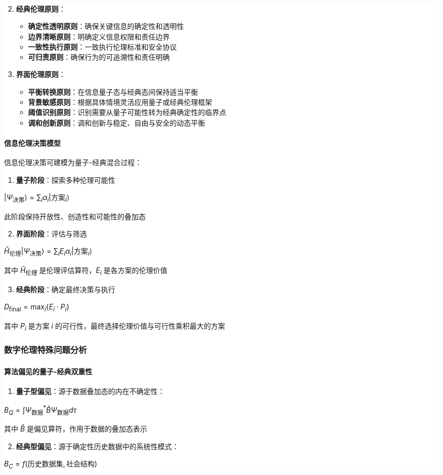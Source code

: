 2. **经典伦理原则**：
   - **确定性透明原则**：确保关键信息的确定性和透明性
   - **边界清晰原则**：明确定义信息权限和责任边界
   - **一致性执行原则**：一致执行伦理标准和安全协议
   - **可归责原则**：确保行为的可追溯性和责任明确

3. **界面伦理原则**：
   - **平衡转换原则**：在信息量子态与经典态间保持适当平衡
   - **背景敏感原则**：根据具体情境灵活应用量子或经典伦理框架
   - **阈值识别原则**：识别需要从量子可能性转为经典确定性的临界点
   - **调和创新原则**：调和创新与稳定、自由与安全的动态平衡

#### 信息伦理决策模型

信息伦理决策可建模为量子-经典混合过程：

1. **量子阶段**：探索多种伦理可能性

$`
|\Psi_{\text{决策}}\rangle = \sum_i \alpha_i |\text{方案}_i\rangle
`$

   此阶段保持开放性、创造性和可能性的叠加态

2. **界面阶段**：评估与筛选

$`
\hat{H}_{\text{伦理}} |\Psi_{\text{决策}}\rangle = \sum_i E_i \alpha_i |\text{方案}_i\rangle
`$

   其中 $`\hat{H}_{\text{伦理}}`$ 是伦理评估算符，$`E_i`$ 是各方案的伦理价值

3. **经典阶段**：确定最终决策与执行

$`
D_{\text{final}} = \max_i \{E_i \cdot P_i\}
`$

   其中 $`P_i`$ 是方案 $`i`$ 的可行性，最终选择伦理价值与可行性乘积最大的方案

### 数字伦理特殊问题分析

#### 算法偏见的量子-经典双重性

1. **量子型偏见**：源于数据叠加态的内在不确定性：

$`
B_Q = \int \Psi_{\text{数据}}^* \hat{B} \Psi_{\text{数据}} d\tau
`$

   其中 $`\hat{B}`$ 是偏见算符，作用于数据的叠加态表示

2. **经典型偏见**：源于确定性历史数据中的系统性模式：

$`
B_C = f(\text{历史数据集}, \text{社会结构})
`$
